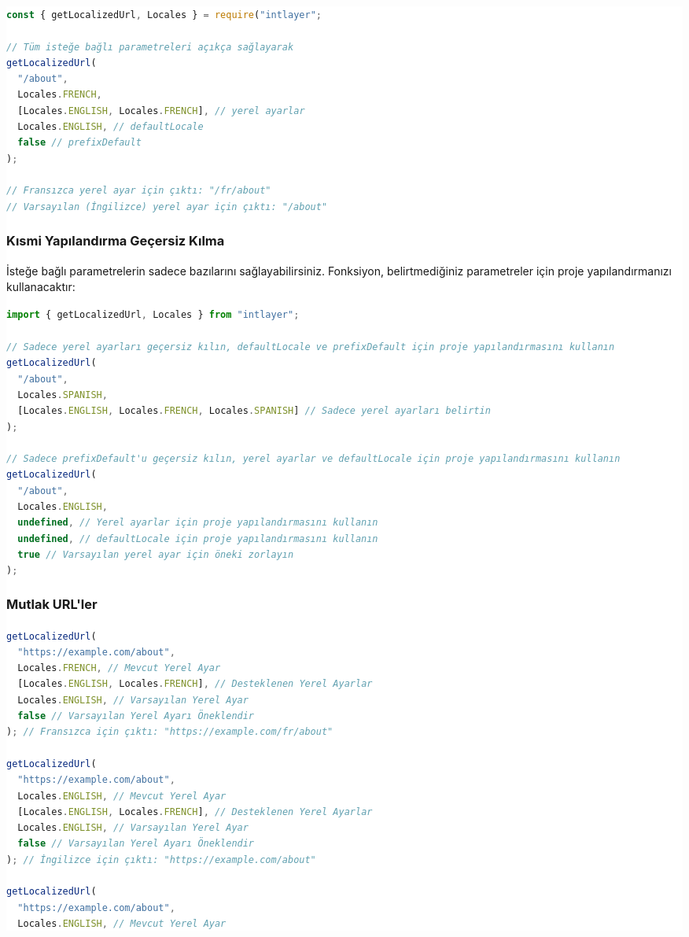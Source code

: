 ```javascript codeFormat="commonjs"
const { getLocalizedUrl, Locales } = require("intlayer";

// Tüm isteğe bağlı parametreleri açıkça sağlayarak
getLocalizedUrl(
  "/about",
  Locales.FRENCH,
  [Locales.ENGLISH, Locales.FRENCH], // yerel ayarlar
  Locales.ENGLISH, // defaultLocale
  false // prefixDefault
);

// Fransızca yerel ayar için çıktı: "/fr/about"
// Varsayılan (İngilizce) yerel ayar için çıktı: "/about"
```

### Kısmi Yapılandırma Geçersiz Kılma

İsteğe bağlı parametrelerin sadece bazılarını sağlayabilirsiniz. Fonksiyon, belirtmediğiniz parametreler için proje yapılandırmanızı kullanacaktır:

```typescript codeFormat="typescript"
import { getLocalizedUrl, Locales } from "intlayer";

// Sadece yerel ayarları geçersiz kılın, defaultLocale ve prefixDefault için proje yapılandırmasını kullanın
getLocalizedUrl(
  "/about",
  Locales.SPANISH,
  [Locales.ENGLISH, Locales.FRENCH, Locales.SPANISH] // Sadece yerel ayarları belirtin
);

// Sadece prefixDefault'u geçersiz kılın, yerel ayarlar ve defaultLocale için proje yapılandırmasını kullanın
getLocalizedUrl(
  "/about",
  Locales.ENGLISH,
  undefined, // Yerel ayarlar için proje yapılandırmasını kullanın
  undefined, // defaultLocale için proje yapılandırmasını kullanın
  true // Varsayılan yerel ayar için öneki zorlayın
);
```

### Mutlak URL'ler

```typescript
getLocalizedUrl(
  "https://example.com/about",
  Locales.FRENCH, // Mevcut Yerel Ayar
  [Locales.ENGLISH, Locales.FRENCH], // Desteklenen Yerel Ayarlar
  Locales.ENGLISH, // Varsayılan Yerel Ayar
  false // Varsayılan Yerel Ayarı Öneklendir
); // Fransızca için çıktı: "https://example.com/fr/about"

getLocalizedUrl(
  "https://example.com/about",
  Locales.ENGLISH, // Mevcut Yerel Ayar
  [Locales.ENGLISH, Locales.FRENCH], // Desteklenen Yerel Ayarlar
  Locales.ENGLISH, // Varsayılan Yerel Ayar
  false // Varsayılan Yerel Ayarı Öneklendir
); // İngilizce için çıktı: "https://example.com/about"

getLocalizedUrl(
  "https://example.com/about",
  Locales.ENGLISH, // Mevcut Yerel Ayar
```